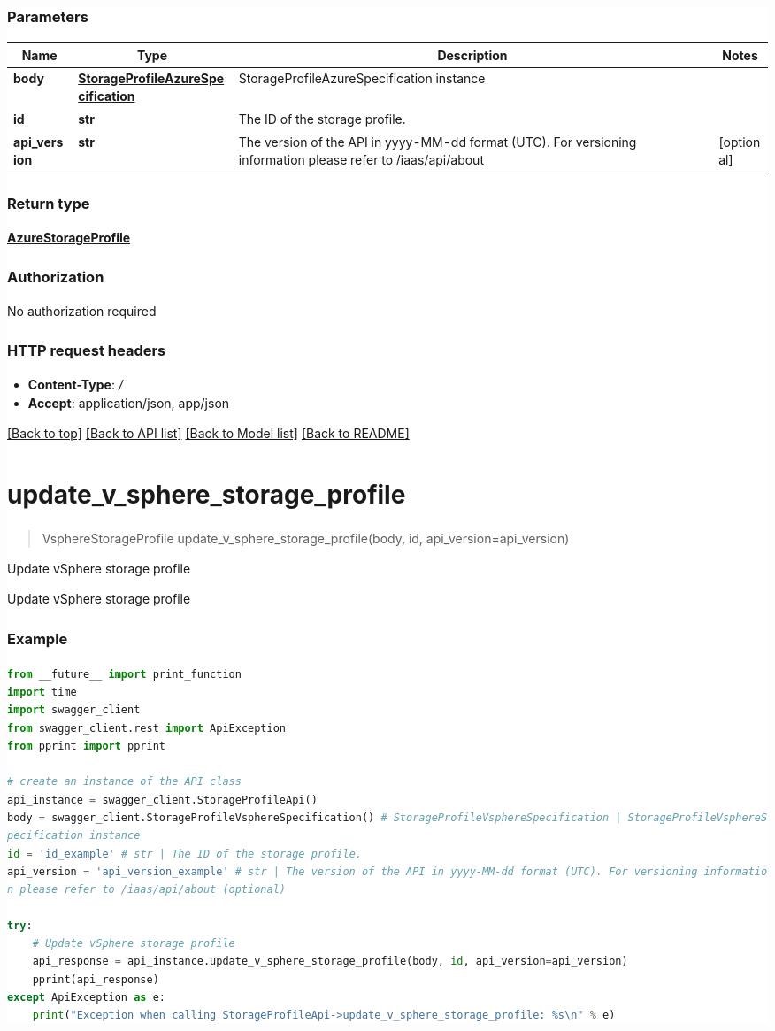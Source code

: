 ### Parameters

Name | Type | Description  | Notes
------------- | ------------- | ------------- | -------------
 **body** | [**StorageProfileAzureSpecification**](StorageProfileAzureSpecification.md)| StorageProfileAzureSpecification instance | 
 **id** | **str**| The ID of the storage profile. | 
 **api_version** | **str**| The version of the API in yyyy-MM-dd format (UTC). For versioning information please refer to /iaas/api/about | [optional] 

### Return type

[**AzureStorageProfile**](AzureStorageProfile.md)

### Authorization

No authorization required

### HTTP request headers

 - **Content-Type**: */*
 - **Accept**: application/json, app/json

[[Back to top]](#) [[Back to API list]](../README.md#documentation-for-api-endpoints) [[Back to Model list]](../README.md#documentation-for-models) [[Back to README]](../README.md)

# **update_v_sphere_storage_profile**
> VsphereStorageProfile update_v_sphere_storage_profile(body, id, api_version=api_version)

Update vSphere storage profile

Update vSphere storage profile

### Example
```python
from __future__ import print_function
import time
import swagger_client
from swagger_client.rest import ApiException
from pprint import pprint

# create an instance of the API class
api_instance = swagger_client.StorageProfileApi()
body = swagger_client.StorageProfileVsphereSpecification() # StorageProfileVsphereSpecification | StorageProfileVsphereSpecification instance
id = 'id_example' # str | The ID of the storage profile.
api_version = 'api_version_example' # str | The version of the API in yyyy-MM-dd format (UTC). For versioning information please refer to /iaas/api/about (optional)

try:
    # Update vSphere storage profile
    api_response = api_instance.update_v_sphere_storage_profile(body, id, api_version=api_version)
    pprint(api_response)
except ApiException as e:
    print("Exception when calling StorageProfileApi->update_v_sphere_storage_profile: %s\n" % e)
```
